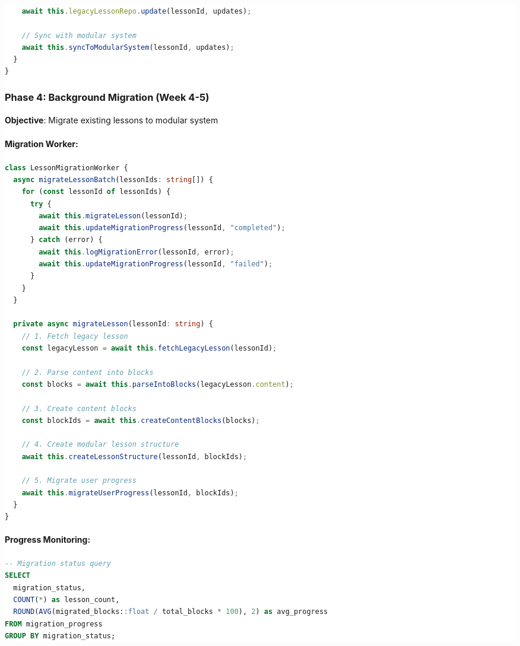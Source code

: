 ```typescript
    await this.legacyLessonRepo.update(lessonId, updates);

    // Sync with modular system
    await this.syncToModularSystem(lessonId, updates);
  }
}
```

### Phase 4: Background Migration (Week 4-5)

**Objective**: Migrate existing lessons to modular system

#### Migration Worker:

```typescript
class LessonMigrationWorker {
  async migrateLessonBatch(lessonIds: string[]) {
    for (const lessonId of lessonIds) {
      try {
        await this.migrateLesson(lessonId);
        await this.updateMigrationProgress(lessonId, "completed");
      } catch (error) {
        await this.logMigrationError(lessonId, error);
        await this.updateMigrationProgress(lessonId, "failed");
      }
    }
  }

  private async migrateLesson(lessonId: string) {
    // 1. Fetch legacy lesson
    const legacyLesson = await this.fetchLegacyLesson(lessonId);

    // 2. Parse content into blocks
    const blocks = await this.parseIntoBlocks(legacyLesson.content);

    // 3. Create content blocks
    const blockIds = await this.createContentBlocks(blocks);

    // 4. Create modular lesson structure
    await this.createLessonStructure(lessonId, blockIds);

    // 5. Migrate user progress
    await this.migrateUserProgress(lessonId, blockIds);
  }
}
```

#### Progress Monitoring:

```sql
-- Migration status query
SELECT
  migration_status,
  COUNT(*) as lesson_count,
  ROUND(AVG(migrated_blocks::float / total_blocks * 100), 2) as avg_progress
FROM migration_progress
GROUP BY migration_status;
```
